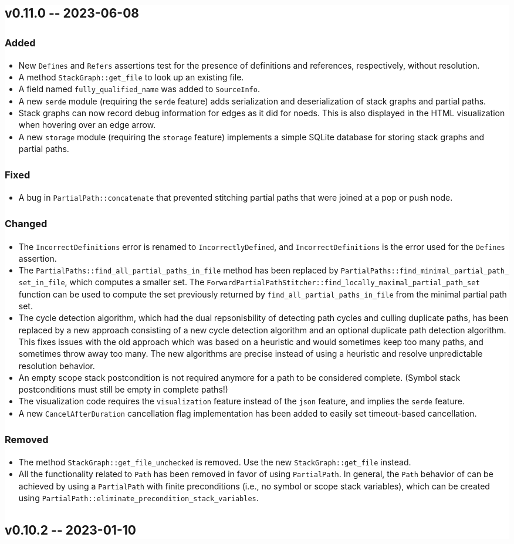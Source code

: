 ## v0.11.0 -- 2023-06-08

### Added

- New `Defines` and `Refers` assertions test for the presence of definitions and references, respectively, without resolution.
- A method `StackGraph::get_file` to look up an existing file.
- A field named `fully_qualified_name` was added to `SourceInfo`.
- A new `serde` module (requiring the `serde` feature) adds serialization and deserialization of stack graphs and partial paths.
- Stack graphs can now record debug information for edges as it did for noeds. This is also displayed in the HTML visualization when hovering over an edge arrow.
- A new `storage` module (requiring the `storage` feature) implements a simple SQLite database for storing stack graphs and partial paths.

### Fixed

- A bug in `PartialPath::concatenate` that prevented stitching partial paths that were joined at a pop or push node.

### Changed

- The `IncorrectDefinitions` error is renamed to `IncorrectlyDefined`, and `IncorrectDefinitions` is the error used for the `Defines` assertion.
- The `PartialPaths::find_all_partial_paths_in_file` method has been replaced by `PartialPaths::find_minimal_partial_path_set_in_file`, which computes a smaller set. The `ForwardPartialPathStitcher::find_locally_maximal_partial_path_set` function can be used to compute the set previously returned by `find_all_partial_paths_in_file` from the minimal partial path set.
- The cycle detection algorithm, which had the dual repsonisbility of detecting path cycles and culling duplicate paths, has been replaced by a new approach consisting of a new cycle detection algorithm and an optional duplicate path detection algorithm. This fixes issues with the old approach which was based on a heuristic and would sometimes keep too many paths, and sometimes throw away too many. The new algorithms are precise instead of using a heuristic and resolve unpredictable resolution behavior.
- An empty scope stack postcondition is not required anymore for a path to be considered complete. (Symbol stack postconditions must still be empty in complete paths!)
- The visualization code requires the `visualization` feature instead of the `json` feature, and implies the `serde` feature.
- A new `CancelAfterDuration` cancellation flag implementation has been added to easily set timeout-based cancellation.

### Removed

- The method `StackGraph::get_file_unchecked` is removed. Use the new `StackGraph::get_file` instead.
- All the functionality related to `Path` has been removed in favor of using `PartialPath`. In general, the `Path` behavior of can be achieved by using a `PartialPath` with finite preconditions (i.e., no symbol or scope stack variables), which can be created using `PartialPath::eliminate_precondition_stack_variables`.

## v0.10.2 -- 2023-01-10
